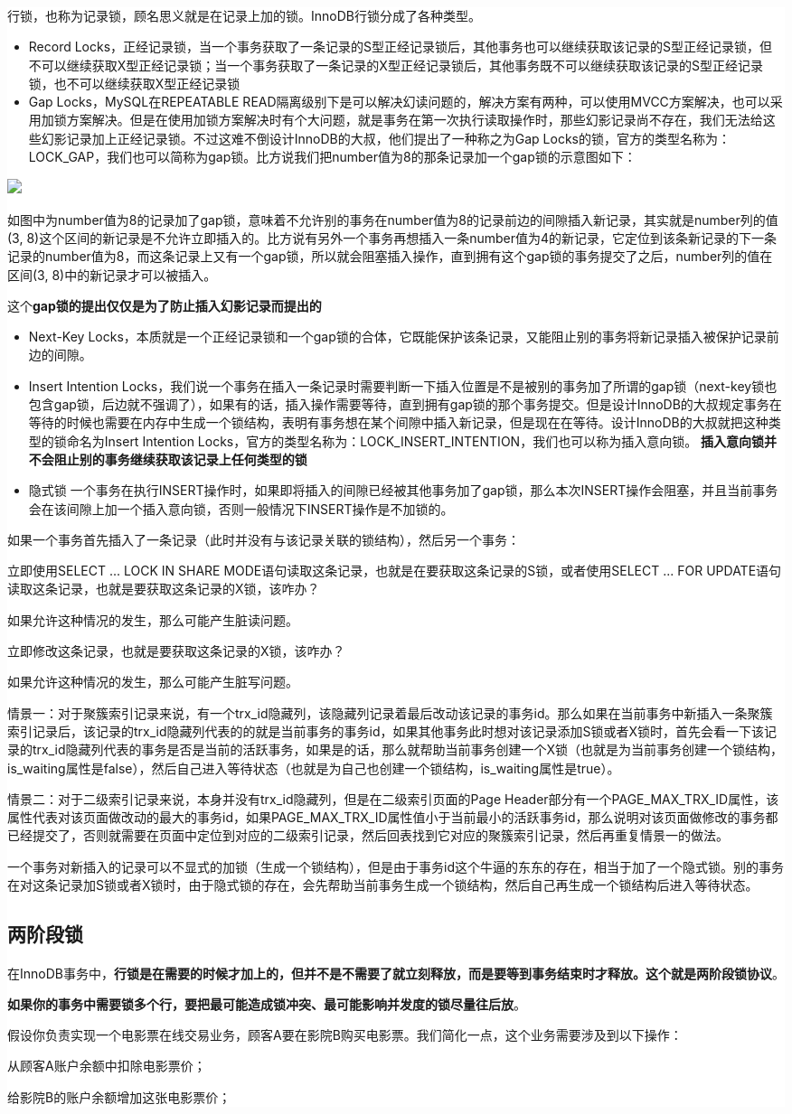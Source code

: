 行锁，也称为记录锁，顾名思义就是在记录上加的锁。InnoDB行锁分成了各种类型。

- Record Locks，正经记录锁，当一个事务获取了一条记录的S型正经记录锁后，其他事务也可以继续获取该记录的S型正经记录锁，但不可以继续获取X型正经记录锁；当一个事务获取了一条记录的X型正经记录锁后，其他事务既不可以继续获取该记录的S型正经记录锁，也不可以继续获取X型正经记录锁
- Gap Locks，MySQL在REPEATABLE READ隔离级别下是可以解决幻读问题的，解决方案有两种，可以使用MVCC方案解决，也可以采用加锁方案解决。但是在使用加锁方案解决时有个大问题，就是事务在第一次执行读取操作时，那些幻影记录尚不存在，我们无法给这些幻影记录加上正经记录锁。不过这难不倒设计InnoDB的大叔，他们提出了一种称之为Gap Locks的锁，官方的类型名称为：LOCK_GAP，我们也可以简称为gap锁。比方说我们把number值为8的那条记录加一个gap锁的示意图如下：

![](../../../images/lock-gap-locks.jpg)

如图中为number值为8的记录加了gap锁，意味着不允许别的事务在number值为8的记录前边的间隙插入新记录，其实就是number列的值(3, 8)这个区间的新记录是不允许立即插入的。比方说有另外一个事务再想插入一条number值为4的新记录，它定位到该条新记录的下一条记录的number值为8，而这条记录上又有一个gap锁，所以就会阻塞插入操作，直到拥有这个gap锁的事务提交了之后，number列的值在区间(3, 8)中的新记录才可以被插入。

这个**gap锁的提出仅仅是为了防止插入幻影记录而提出的**

- Next-Key Locks，本质就是一个正经记录锁和一个gap锁的合体，它既能保护该条记录，又能阻止别的事务将新记录插入被保护记录前边的间隙。
- Insert Intention Locks，我们说一个事务在插入一条记录时需要判断一下插入位置是不是被别的事务加了所谓的gap锁（next-key锁也包含gap锁，后边就不强调了），如果有的话，插入操作需要等待，直到拥有gap锁的那个事务提交。但是设计InnoDB的大叔规定事务在等待的时候也需要在内存中生成一个锁结构，表明有事务想在某个间隙中插入新记录，但是现在在等待。设计InnoDB的大叔就把这种类型的锁命名为Insert Intention Locks，官方的类型名称为：LOCK_INSERT_INTENTION，我们也可以称为插入意向锁。
**插入意向锁并不会阻止别的事务继续获取该记录上任何类型的锁**

- 隐式锁
一个事务在执行INSERT操作时，如果即将插入的间隙已经被其他事务加了gap锁，那么本次INSERT操作会阻塞，并且当前事务会在该间隙上加一个插入意向锁，否则一般情况下INSERT操作是不加锁的。

如果一个事务首先插入了一条记录（此时并没有与该记录关联的锁结构），然后另一个事务：

立即使用SELECT ... LOCK IN SHARE MODE语句读取这条记录，也就是在要获取这条记录的S锁，或者使用SELECT ... FOR UPDATE语句读取这条记录，也就是要获取这条记录的X锁，该咋办？

如果允许这种情况的发生，那么可能产生脏读问题。

立即修改这条记录，也就是要获取这条记录的X锁，该咋办？

如果允许这种情况的发生，那么可能产生脏写问题。

情景一：对于聚簇索引记录来说，有一个trx_id隐藏列，该隐藏列记录着最后改动该记录的事务id。那么如果在当前事务中新插入一条聚簇索引记录后，该记录的trx_id隐藏列代表的的就是当前事务的事务id，如果其他事务此时想对该记录添加S锁或者X锁时，首先会看一下该记录的trx_id隐藏列代表的事务是否是当前的活跃事务，如果是的话，那么就帮助当前事务创建一个X锁（也就是为当前事务创建一个锁结构，is_waiting属性是false），然后自己进入等待状态（也就是为自己也创建一个锁结构，is_waiting属性是true）。

情景二：对于二级索引记录来说，本身并没有trx_id隐藏列，但是在二级索引页面的Page Header部分有一个PAGE_MAX_TRX_ID属性，该属性代表对该页面做改动的最大的事务id，如果PAGE_MAX_TRX_ID属性值小于当前最小的活跃事务id，那么说明对该页面做修改的事务都已经提交了，否则就需要在页面中定位到对应的二级索引记录，然后回表找到它对应的聚簇索引记录，然后再重复情景一的做法。

一个事务对新插入的记录可以不显式的加锁（生成一个锁结构），但是由于事务id这个牛逼的东东的存在，相当于加了一个隐式锁。别的事务在对这条记录加S锁或者X锁时，由于隐式锁的存在，会先帮助当前事务生成一个锁结构，然后自己再生成一个锁结构后进入等待状态。

## 两阶段锁

在InnoDB事务中，**行锁是在需要的时候才加上的，但并不是不需要了就立刻释放，而是要等到事务结束时才释放。这个就是两阶段锁协议**。

**如果你的事务中需要锁多个行，要把最可能造成锁冲突、最可能影响并发度的锁尽量往后放**。

假设你负责实现一个电影票在线交易业务，顾客A要在影院B购买电影票。我们简化一点，这个业务需要涉及到以下操作：

从顾客A账户余额中扣除电影票价；

给影院B的账户余额增加这张电影票价；
